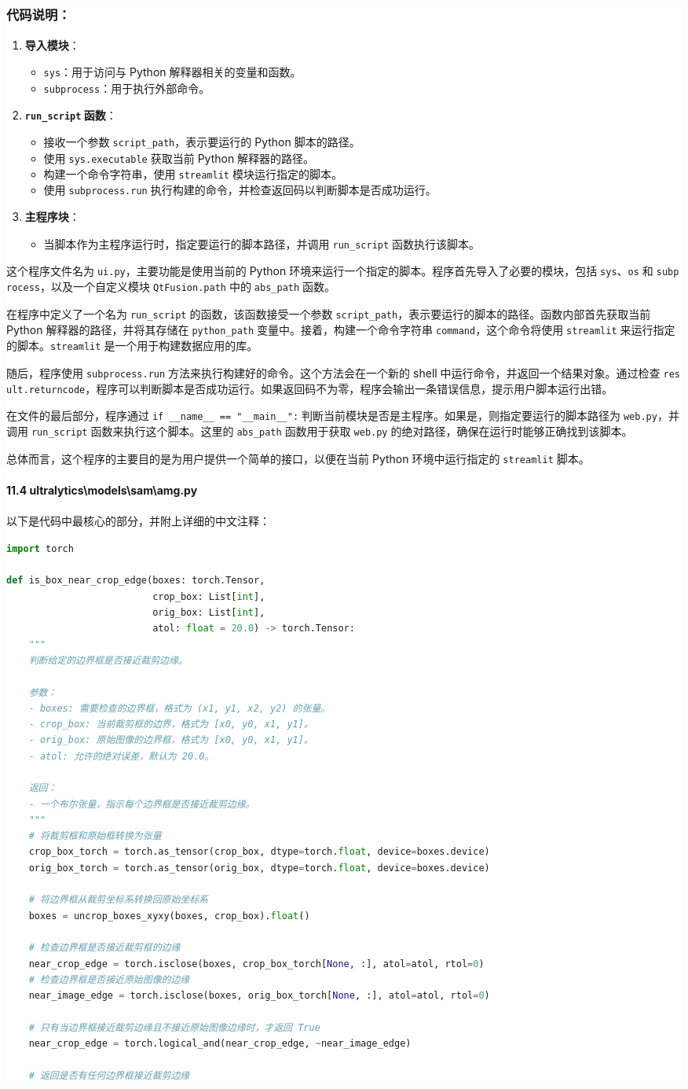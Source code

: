 ### 代码说明：
1. **导入模块**：
   - `sys`：用于访问与 Python 解释器相关的变量和函数。
   - `subprocess`：用于执行外部命令。

2. **`run_script` 函数**：
   - 接收一个参数 `script_path`，表示要运行的 Python 脚本的路径。
   - 使用 `sys.executable` 获取当前 Python 解释器的路径。
   - 构建一个命令字符串，使用 `streamlit` 模块运行指定的脚本。
   - 使用 `subprocess.run` 执行构建的命令，并检查返回码以判断脚本是否成功运行。

3. **主程序块**：
   - 当脚本作为主程序运行时，指定要运行的脚本路径，并调用 `run_script` 函数执行该脚本。

这个程序文件名为 `ui.py`，主要功能是使用当前的 Python 环境来运行一个指定的脚本。程序首先导入了必要的模块，包括 `sys`、`os` 和 `subprocess`，以及一个自定义模块 `QtFusion.path` 中的 `abs_path` 函数。

在程序中定义了一个名为 `run_script` 的函数，该函数接受一个参数 `script_path`，表示要运行的脚本的路径。函数内部首先获取当前 Python 解释器的路径，并将其存储在 `python_path` 变量中。接着，构建一个命令字符串 `command`，这个命令将使用 `streamlit` 来运行指定的脚本。`streamlit` 是一个用于构建数据应用的库。

随后，程序使用 `subprocess.run` 方法来执行构建好的命令。这个方法会在一个新的 shell 中运行命令，并返回一个结果对象。通过检查 `result.returncode`，程序可以判断脚本是否成功运行。如果返回码不为零，程序会输出一条错误信息，提示用户脚本运行出错。

在文件的最后部分，程序通过 `if __name__ == "__main__":` 判断当前模块是否是主程序。如果是，则指定要运行的脚本路径为 `web.py`，并调用 `run_script` 函数来执行这个脚本。这里的 `abs_path` 函数用于获取 `web.py` 的绝对路径，确保在运行时能够正确找到该脚本。

总体而言，这个程序的主要目的是为用户提供一个简单的接口，以便在当前 Python 环境中运行指定的 `streamlit` 脚本。

#### 11.4 ultralytics\models\sam\amg.py

以下是代码中最核心的部分，并附上详细的中文注释：

```python
import torch

def is_box_near_crop_edge(boxes: torch.Tensor,
                          crop_box: List[int],
                          orig_box: List[int],
                          atol: float = 20.0) -> torch.Tensor:
    """
    判断给定的边界框是否接近裁剪边缘。

    参数：
    - boxes: 需要检查的边界框，格式为 (x1, y1, x2, y2) 的张量。
    - crop_box: 当前裁剪框的边界，格式为 [x0, y0, x1, y1]。
    - orig_box: 原始图像的边界框，格式为 [x0, y0, x1, y1]。
    - atol: 允许的绝对误差，默认为 20.0。

    返回：
    - 一个布尔张量，指示每个边界框是否接近裁剪边缘。
    """
    # 将裁剪框和原始框转换为张量
    crop_box_torch = torch.as_tensor(crop_box, dtype=torch.float, device=boxes.device)
    orig_box_torch = torch.as_tensor(orig_box, dtype=torch.float, device=boxes.device)
    
    # 将边界框从裁剪坐标系转换回原始坐标系
    boxes = uncrop_boxes_xyxy(boxes, crop_box).float()
    
    # 检查边界框是否接近裁剪框的边缘
    near_crop_edge = torch.isclose(boxes, crop_box_torch[None, :], atol=atol, rtol=0)
    # 检查边界框是否接近原始图像的边缘
    near_image_edge = torch.isclose(boxes, orig_box_torch[None, :], atol=atol, rtol=0)
    
    # 只有当边界框接近裁剪边缘且不接近原始图像边缘时，才返回 True
    near_crop_edge = torch.logical_and(near_crop_edge, ~near_image_edge)
    
    # 返回是否有任何边界框接近裁剪边缘
```